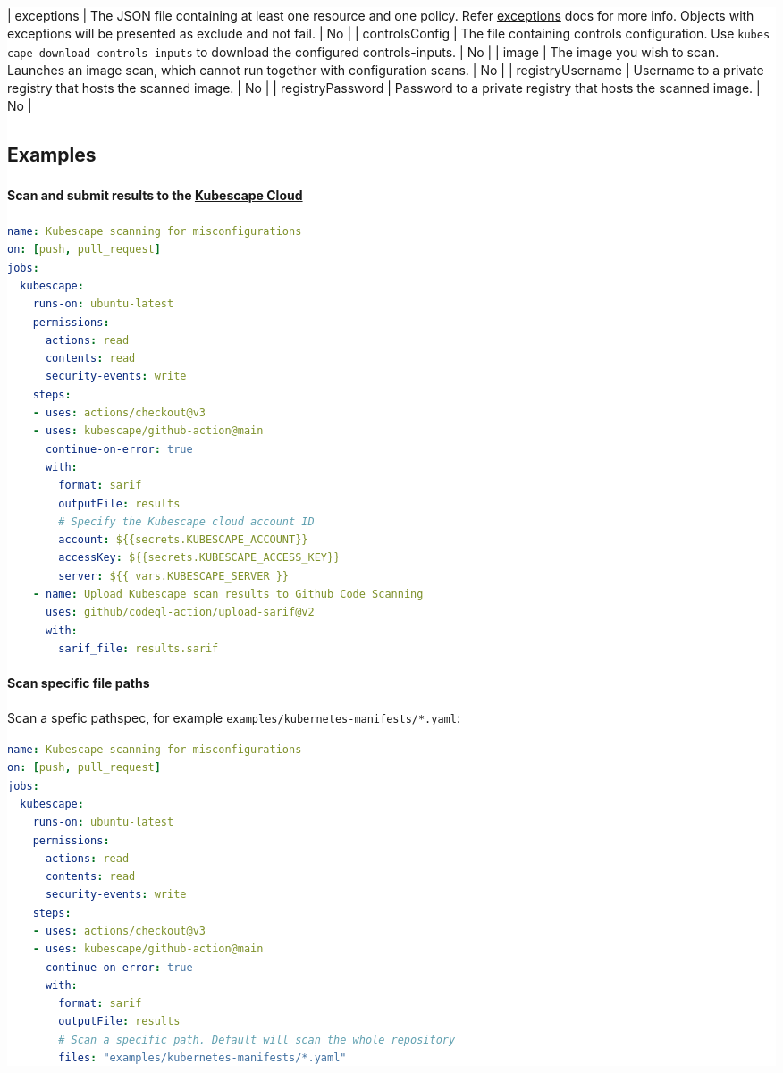 | exceptions | The JSON file containing at least one resource and one policy. Refer [exceptions](https://hub.armo.cloud/docs/exceptions) docs for more info. Objects with exceptions will be presented as exclude and not fail. | No |
| controlsConfig | The file containing controls configuration. Use `kubescape download controls-inputs` to download the configured controls-inputs. | No |
| image | The image you wish to scan. Launches an image scan, which cannot run together with configuration scans. | No |
| registryUsername | Username to a private registry that hosts the scanned image. | No |
| registryPassword | Password to a private registry that hosts the scanned image. | No |

## Examples


#### Scan and submit results to the [Kubescape Cloud](https://cloud.armosec.io/)

```yaml
name: Kubescape scanning for misconfigurations
on: [push, pull_request]
jobs:
  kubescape:
    runs-on: ubuntu-latest
    permissions:
      actions: read
      contents: read
      security-events: write
    steps:
    - uses: actions/checkout@v3
    - uses: kubescape/github-action@main
      continue-on-error: true
      with:
        format: sarif
        outputFile: results
        # Specify the Kubescape cloud account ID
        account: ${{secrets.KUBESCAPE_ACCOUNT}}
        accessKey: ${{secrets.KUBESCAPE_ACCESS_KEY}}
        server: ${{ vars.KUBESCAPE_SERVER }}
    - name: Upload Kubescape scan results to Github Code Scanning
      uses: github/codeql-action/upload-sarif@v2
      with:
        sarif_file: results.sarif
```

#### Scan specific file paths

Scan a spefic pathspec, for example `examples/kubernetes-manifests/*.yaml`:

```yaml
name: Kubescape scanning for misconfigurations
on: [push, pull_request]
jobs:
  kubescape:
    runs-on: ubuntu-latest
    permissions:
      actions: read
      contents: read
      security-events: write
    steps:
    - uses: actions/checkout@v3
    - uses: kubescape/github-action@main
      continue-on-error: true
      with:
        format: sarif
        outputFile: results
        # Scan a specific path. Default will scan the whole repository
        files: "examples/kubernetes-manifests/*.yaml"
```